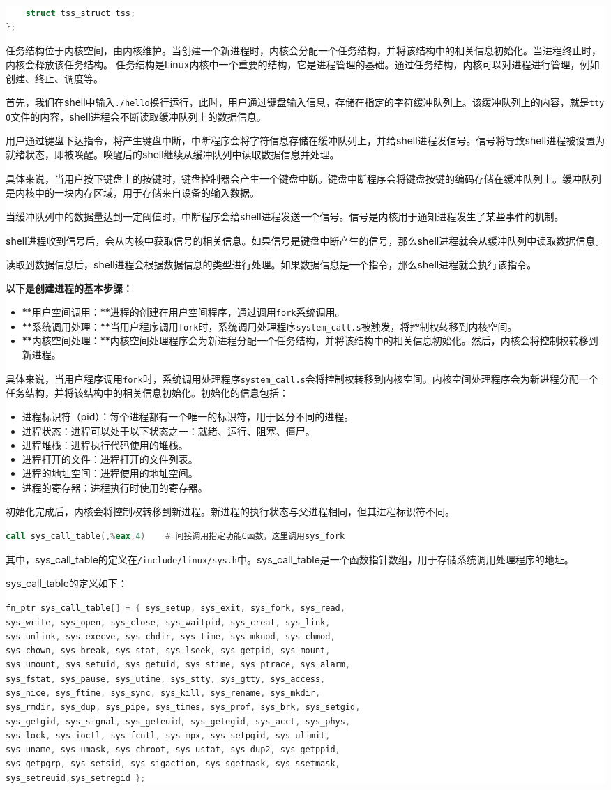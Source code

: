 ```c
	struct tss_struct tss;
};
```

任务结构位于内核空间，由内核维护。当创建一个新进程时，内核会分配一个任务结构，并将该结构中的相关信息初始化。当进程终止时，内核会释放该任务结构。
任务结构是Linux内核中一个重要的结构，它是进程管理的基础。通过任务结构，内核可以对进程进行管理，例如创建、终止、调度等。

首先，我们在shell中输入`./hello`换行运行，此时，用户通过键盘输入信息，存储在指定的字符缓冲队列上。该缓冲队列上的内容，就是`tty0`文件的内容，shell进程会不断读取缓冲队列上的数据信息。

用户通过键盘下达指令，将产生键盘中断，中断程序会将字符信息存储在缓冲队列上，并给shell进程发信号。信号将导致shell进程被设置为就绪状态，即被唤醒。唤醒后的shell继续从缓冲队列中读取数据信息并处理。

具体来说，当用户按下键盘上的按键时，键盘控制器会产生一个键盘中断。键盘中断程序会将键盘按键的编码存储在缓冲队列上。缓冲队列是内核中的一块内存区域，用于存储来自设备的输入数据。

当缓冲队列中的数据量达到一定阈值时，中断程序会给shell进程发送一个信号。信号是内核用于通知进程发生了某些事件的机制。

shell进程收到信号后，会从内核中获取信号的相关信息。如果信号是键盘中断产生的信号，那么shell进程就会从缓冲队列中读取数据信息。

读取到数据信息后，shell进程会根据数据信息的类型进行处理。如果数据信息是一个指令，那么shell进程就会执行该指令。

**以下是创建进程的基本步骤：**

- **用户空间调用：**进程的创建在用户空间程序，通过调用`fork`系统调用。
- **系统调用处理：**当用户程序调用`fork`时，系统调用处理程序`system_call.s`被触发，将控制权转移到内核空间。
- **内核空间处理：**内核空间处理程序会为新进程分配一个任务结构，并将该结构中的相关信息初始化。然后，内核会将控制权转移到新进程。

具体来说，当用户程序调用`fork`时，系统调用处理程序`system_call.s`会将控制权转移到内核空间。内核空间处理程序会为新进程分配一个任务结构，并将该结构中的相关信息初始化。初始化的信息包括：

- 进程标识符（pid）：每个进程都有一个唯一的标识符，用于区分不同的进程。
- 进程状态：进程可以处于以下状态之一：就绪、运行、阻塞、僵尸。
- 进程堆栈：进程执行代码使用的堆栈。
- 进程打开的文件：进程打开的文件列表。
- 进程的地址空间：进程使用的地址空间。
- 进程的寄存器：进程执行时使用的寄存器。

初始化完成后，内核会将控制权转移到新进程。新进程的执行状态与父进程相同，但其进程标识符不同。

```asm
call sys_call_table(,%eax,4)    # 间接调用指定功能C函数，这里调用sys_fork
```

其中，sys_call_table的定义在`/include/linux/sys.h`中。sys_call_table是一个函数指针数组，用于存储系统调用处理程序的地址。

sys_call_table的定义如下：

```c
fn_ptr sys_call_table[] = { sys_setup, sys_exit, sys_fork, sys_read,
sys_write, sys_open, sys_close, sys_waitpid, sys_creat, sys_link,
sys_unlink, sys_execve, sys_chdir, sys_time, sys_mknod, sys_chmod,
sys_chown, sys_break, sys_stat, sys_lseek, sys_getpid, sys_mount,
sys_umount, sys_setuid, sys_getuid, sys_stime, sys_ptrace, sys_alarm,
sys_fstat, sys_pause, sys_utime, sys_stty, sys_gtty, sys_access,
sys_nice, sys_ftime, sys_sync, sys_kill, sys_rename, sys_mkdir,
sys_rmdir, sys_dup, sys_pipe, sys_times, sys_prof, sys_brk, sys_setgid,
sys_getgid, sys_signal, sys_geteuid, sys_getegid, sys_acct, sys_phys,
sys_lock, sys_ioctl, sys_fcntl, sys_mpx, sys_setpgid, sys_ulimit,
sys_uname, sys_umask, sys_chroot, sys_ustat, sys_dup2, sys_getppid,
sys_getpgrp, sys_setsid, sys_sigaction, sys_sgetmask, sys_ssetmask,
sys_setreuid,sys_setregid };
```
